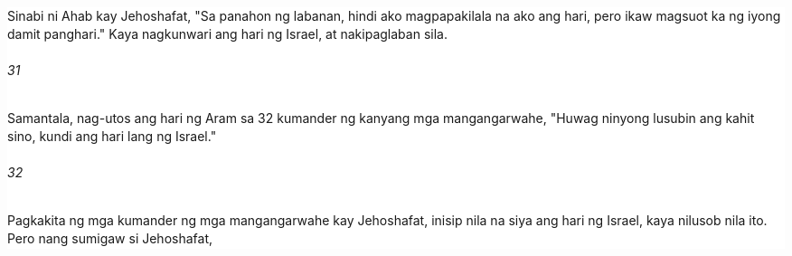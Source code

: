 








Sinabi ni Ahab kay Jehoshafat, "Sa panahon ng labanan, hindi ako magpapakilala na ako ang hari, pero ikaw magsuot ka ng iyong damit panghari." Kaya nagkunwari ang hari ng Israel, at nakipaglaban sila. 





















###### 31 










Samantala, nag-utos ang hari ng Aram sa 32 kumander ng kanyang mga mangangarwahe, "Huwag ninyong lusubin ang kahit sino, kundi ang hari lang ng Israel." 





















###### 32 










Pagkakita ng mga kumander ng mga mangangarwahe kay Jehoshafat, inisip nila na siya ang hari ng Israel, kaya nilusob nila ito. Pero nang sumigaw si Jehoshafat, 



